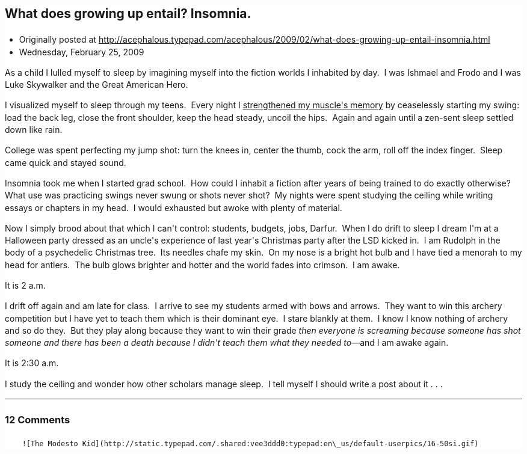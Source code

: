 ## What does growing up entail?  Insomnia.

 * Originally posted at http://acephalous.typepad.com/acephalous/2009/02/what-does-growing-up-entail-insomnia.html
 * Wednesday, February 25, 2009



As a child I lulled myself to sleep by imagining myself into the fiction worlds I inhabited by day.  I was Ishmael and Frodo and I was Luke Skywalker and the Great American Hero.  

I visualized myself to sleep through my teens.  Every night I [strengthened my muscle's memory](http://www.humankinetics.com/jsep/viewarticle.cfm?aid=8928) by ceaselessly starting my swing: load the back leg, close the front shoulder, keep the head steady, uncoil the hips.  Again and again until a zen-sent sleep settled down like rain.

College was spent perfecting my jump shot: turn the knees in, center the thumb, cock the arm, roll off the index finger.  Sleep came quick and stayed sound.  

Insomnia took me when I started grad school.  How could I inhabit a fiction after years of being trained to do exactly otherwise?  What use was practicing swings never swung or shots never shot?  My nights were spent studying the ceiling while writing essays or chapters in my head.  I would exhausted but awoke with plenty of material.  

Now I simply brood about that which I can't control: students, budgets, jobs, Darfur.  When I do drift to sleep I dream I'm at a Halloween party dressed as an uncle's experience of last year's Christmas party after the LSD kicked in.  I am Rudolph in the body of a psychedelic Christmas tree.  Its needles chafe my skin.  On my nose is a bright hot bulb and I have tied a menorah to my head for antlers.  The bulb glows brighter and hotter and the world fades into crimson.  I am awake.  

It is 2 a.m.

I drift off again and am late for class.  I arrive to see my students armed with bows and arrows.  They want to win this archery competition but I have yet to teach them which is their dominant eye.  I stare blankly at them.  I know I know nothing of archery and so do they.  But they play along because they want to win their grade _then everyone is screaming because someone has shot someone and there has been a death because I didn't teach them what they needed to_—and I am awake again.

It is 2:30 a.m.

I study the ceiling and wonder how other scholars manage sleep.  I tell myself I should write a post about it . . .

		

* * *

### 12 Comments 

		

                
[]()

	

		![The Modesto Kid](http://static.typepad.com/.shared:vee3ddd0:typepad:en\_us/default-userpics/16-50si.gif)
	

	